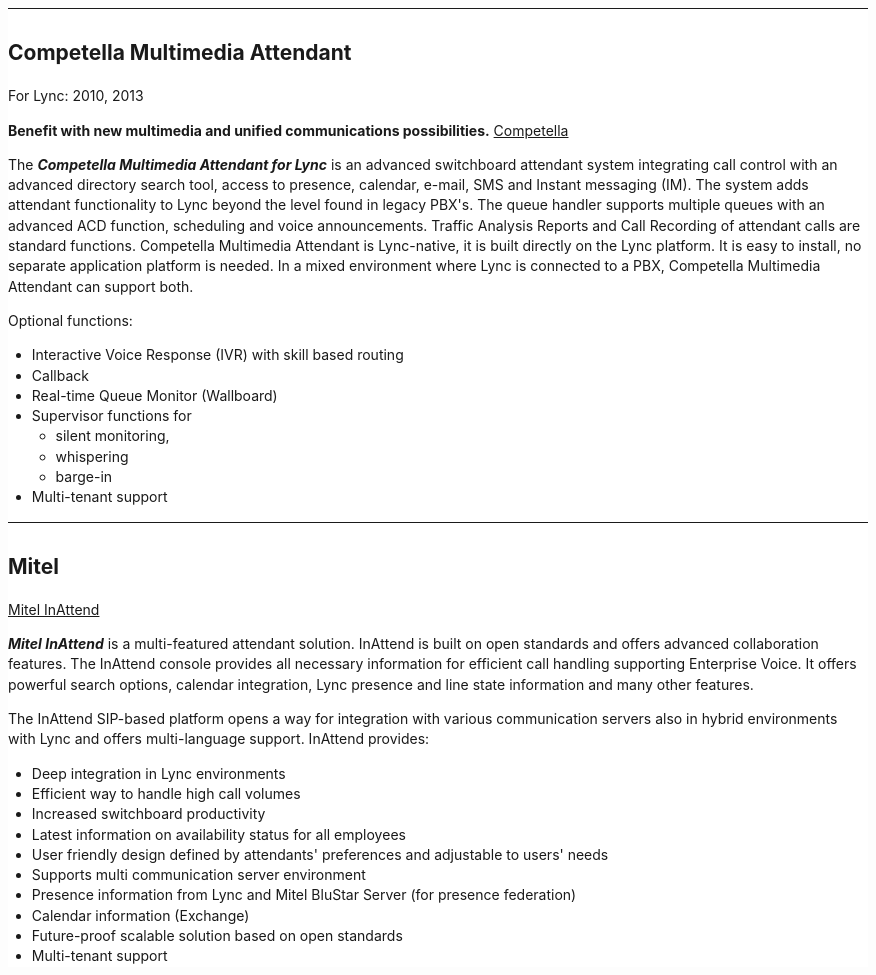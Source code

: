 ---------------------
## Competella Multimedia Attendant 
For Lync: 2010, 2013 


**Benefit with new multimedia and unified communications possibilities.**
[Competella](http://www.competella.com)

The ***Competella Multimedia Attendant for Lync*** is an advanced switchboard attendant system integrating call control with an advanced directory search tool, access to presence, calendar, e-mail, SMS and Instant messaging (IM). The system adds attendant functionality to Lync beyond the level found in legacy PBX's. The queue handler supports multiple queues with an advanced ACD function, scheduling and voice announcements. Traffic Analysis Reports and Call Recording of attendant calls are standard functions.
Competella Multimedia Attendant is Lync-native, it is built directly on the Lync platform. It is easy to install, no separate application platform is needed. In a mixed environment where Lync is connected to a PBX, Competella Multimedia Attendant can support both.

Optional functions:
- Interactive Voice Response (IVR) with skill based routing
- Callback
- Real-time Queue Monitor (Wallboard)
- Supervisor functions for
    - silent monitoring, 
    - whispering
    - barge-in
- Multi-tenant support

--------
## Mitel

[Mitel InAttend](http://www.mitel.com)

***Mitel InAttend*** is a multi-featured attendant solution. InAttend is built on open standards and offers advanced collaboration features. The InAttend console provides all necessary information for efficient call handling supporting Enterprise Voice. It offers powerful search options, calendar integration, Lync presence and line state information and many other features.

The InAttend SIP-based platform opens a way for integration with various communication servers also in hybrid environments with Lync and offers multi-language support.
InAttend provides:
- Deep integration in Lync environments
- Efficient way to handle high call volumes
- Increased switchboard productivity
- Latest information on availability status for all employees
- User friendly design defined by attendants' preferences and adjustable to users' needs
- Supports multi communication server environment
- Presence information from Lync and Mitel BluStar Server (for presence federation)
- Calendar information (Exchange)
- Future-proof scalable solution based on open standards
- Multi-tenant support
